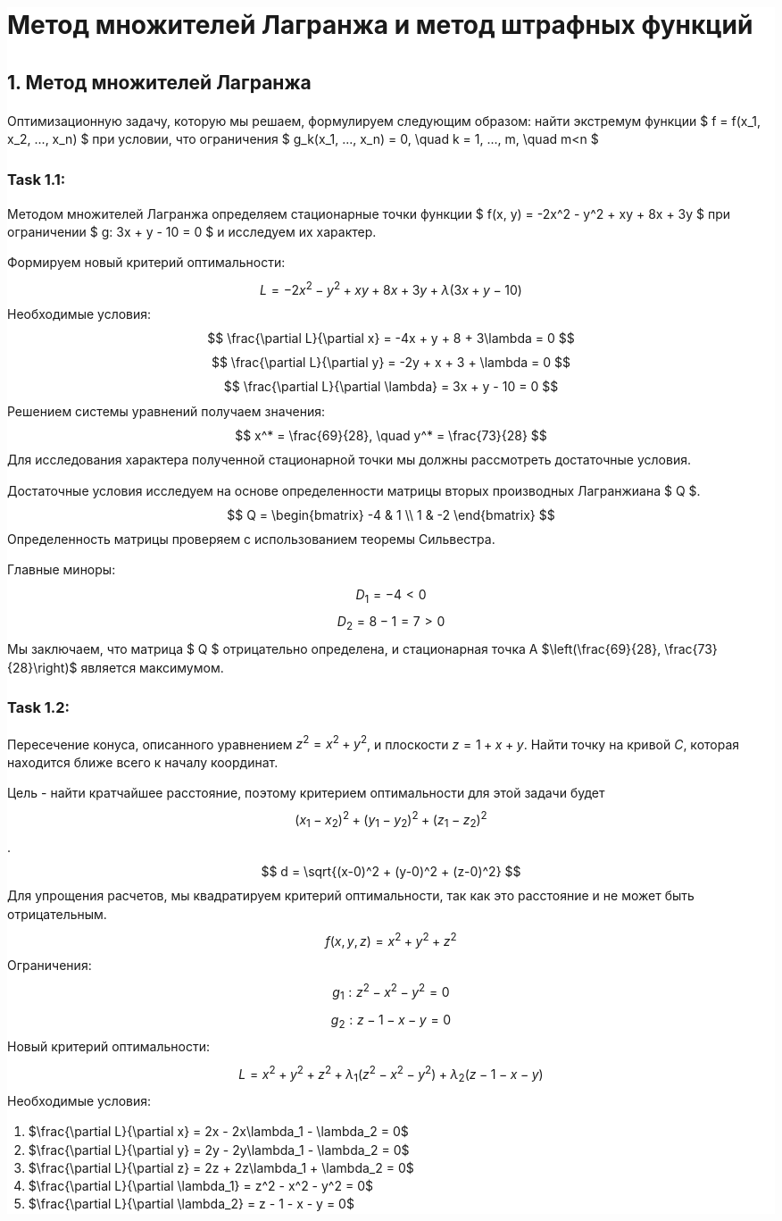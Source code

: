 # Метод множителей Лагранжа и метод штрафных функций
## 1. Метод множителей Лагранжа
Оптимизационную задачу, которую мы решаем, формулируем следующим образом: найти экстремум функции 
$ f = f(x_1, x_2, ..., x_n) $
при условии, что ограничения 
$ g_k(x_1, ..., x_n) = 0, \quad k = 1, ..., m, \quad m<n $
### Task 1.1:
Методом множителей Лагранжа определяем стационарные точки функции $ f(x, y) = -2x^2 - y^2 + xy + 8x + 3y $ при ограничении $ g: 3x + y - 10 = 0 $ и исследуем их характер.

Формируем новый критерий оптимальности:
$$ L = -2x^2 - y^2 + xy + 8x + 3y + \lambda(3x + y - 10) $$
Необходимые условия:
$$ \frac{\partial L}{\partial x} = -4x + y + 8 + 3\lambda = 0 $$
$$ \frac{\partial L}{\partial y} = -2y + x + 3 + \lambda = 0 $$
$$ \frac{\partial L}{\partial \lambda} = 3x + y - 10 = 0 $$
Решением системы уравнений получаем значения:
$$ x^* = \frac{69}{28}, \quad y^* = \frac{73}{28} $$
Для исследования характера полученной стационарной точки мы должны рассмотреть достаточные условия.

Достаточные условия исследуем на основе определенности матрицы вторых производных Лагранжиана $ Q $.
$$ Q = \begin{bmatrix} -4 & 1 \\ 1 & -2 \end{bmatrix} $$
Определенность матрицы проверяем с использованием теоремы Сильвестра.

Главные миноры:
$$ D_1 = -4 < 0 $$
$$ D_2 = 8 - 1 = 7 > 0 $$
Мы заключаем, что матрица $ Q $ отрицательно определена, и стационарная точка A $\left(\frac{69}{28}, \frac{73}{28}\right)$ является максимумом.
### Task 1.2:
Пересечение конуса, описанного уравнением $z^2 = x^2 + y^2$, и плоскости $z = 1 + x + y$. Найти точку на кривой $C$, которая находится ближе всего к началу координат.

Цель - найти кратчайшее расстояние, поэтому критерием оптимальности для этой задачи будет $$(x_1 - x_2)^2 + (y_1 - y_2)^2 + (z_1 - z_2)^2$$.
$$ d = \sqrt{(x-0)^2 + (y-0)^2 + (z-0)^2} $$
Для упрощения расчетов, мы квадратируем критерий оптимальности, так как это расстояние и не может быть отрицательным.
$$ f(x, y, z) = x^2 + y^2 + z^2 $$
Ограничения:
$$ g_1: z^2 - x^2 - y^2 = 0 $$
$$ g_2: z - 1 - x - y = 0 $$
Новый критерий оптимальности:
$$ L = x^2 + y^2 + z^2 + \lambda_1(z^2 - x^2 - y^2) + \lambda_2(z - 1 - x - y) $$
Необходимые условия:
1. $\frac{\partial L}{\partial x} = 2x - 2x\lambda_1 - \lambda_2 = 0$
2. $\frac{\partial L}{\partial y} = 2y - 2y\lambda_1 - \lambda_2 = 0$
3. $\frac{\partial L}{\partial z} = 2z + 2z\lambda_1 + \lambda_2 = 0$
4. $\frac{\partial L}{\partial \lambda_1} = z^2 - x^2 - y^2 = 0$
5. $\frac{\partial L}{\partial \lambda_2} = z - 1 - x - y = 0$
